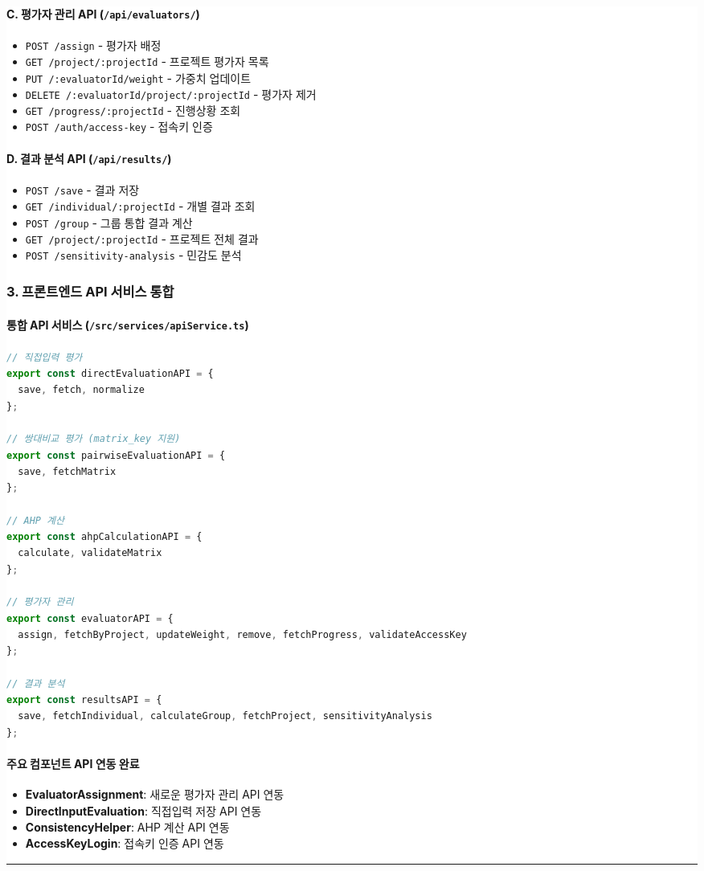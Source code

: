 #### C. 평가자 관리 API (`/api/evaluators/`)
- `POST /assign` - 평가자 배정
- `GET /project/:projectId` - 프로젝트 평가자 목록
- `PUT /:evaluatorId/weight` - 가중치 업데이트
- `DELETE /:evaluatorId/project/:projectId` - 평가자 제거
- `GET /progress/:projectId` - 진행상황 조회
- `POST /auth/access-key` - 접속키 인증

#### D. 결과 분석 API (`/api/results/`)
- `POST /save` - 결과 저장
- `GET /individual/:projectId` - 개별 결과 조회
- `POST /group` - 그룹 통합 결과 계산
- `GET /project/:projectId` - 프로젝트 전체 결과
- `POST /sensitivity-analysis` - 민감도 분석

### 3. **프론트엔드 API 서비스 통합**

#### 통합 API 서비스 (`/src/services/apiService.ts`)
```typescript
// 직접입력 평가
export const directEvaluationAPI = {
  save, fetch, normalize
};

// 쌍대비교 평가 (matrix_key 지원)
export const pairwiseEvaluationAPI = {
  save, fetchMatrix
};

// AHP 계산
export const ahpCalculationAPI = {
  calculate, validateMatrix
};

// 평가자 관리
export const evaluatorAPI = {
  assign, fetchByProject, updateWeight, remove, fetchProgress, validateAccessKey
};

// 결과 분석
export const resultsAPI = {
  save, fetchIndividual, calculateGroup, fetchProject, sensitivityAnalysis
};
```

#### 주요 컴포넌트 API 연동 완료
- **EvaluatorAssignment**: 새로운 평가자 관리 API 연동
- **DirectInputEvaluation**: 직접입력 저장 API 연동  
- **ConsistencyHelper**: AHP 계산 API 연동
- **AccessKeyLogin**: 접속키 인증 API 연동

---